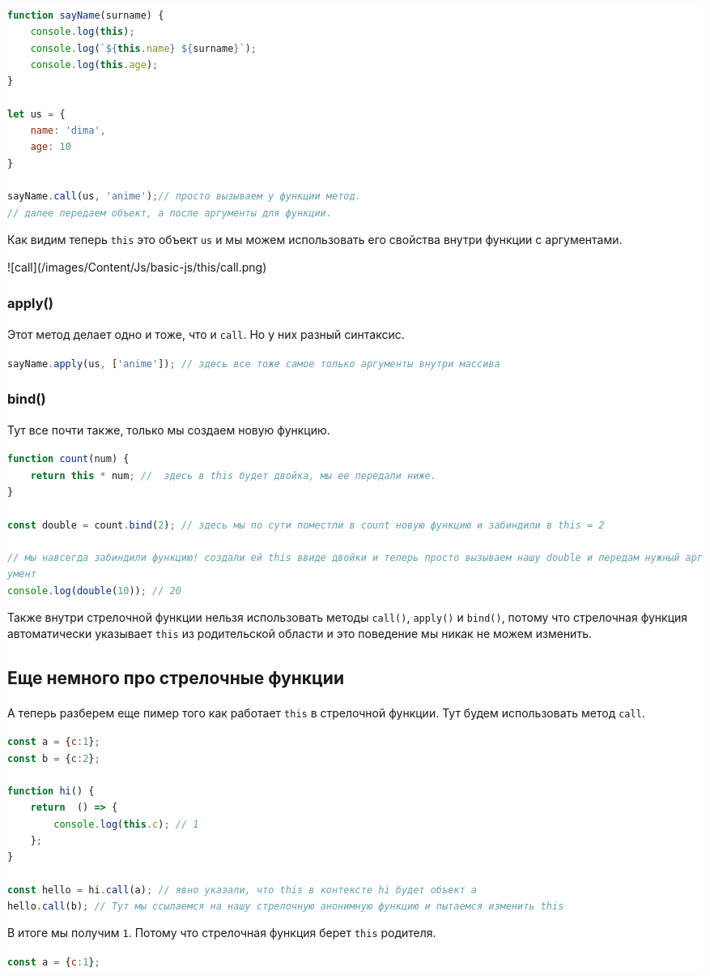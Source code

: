 ```javaScript
function sayName(surname) {
    console.log(this);
    console.log(`${this.name} ${surname}`);
    console.log(this.age);
}

let us = {
    name: 'dima',
    age: 10
}

sayName.call(us, 'anime');// просто вызываем у функции метод.
// далее передаем объект, а после аргументы для функции.
```
Как видим теперь `this` это объект `us` и мы можем использовать его свойства внутри функции с аргументами.

<div className='container-img'> <span className="img"> ![call](/images/Content/Js/basic-js/this/call.png) </span></div>

### apply() ###
Этот метод делает одно и тоже, что и `call`. Но у них разный синтаксис.
```javaScript
sayName.apply(us, ['anime']); // здесь все тоже самое только аргументы внутри массива
```

### bind() ###
Тут все почти также, только мы создаем новую функцию.
```javaScript
function count(num) {
    return this * num; //  здесь в this будет двойка, мы ее передали ниже.
}

const double = count.bind(2); // здесь мы по сути поместли в count новую функцию и забиндили в this = 2

// мы навсегда забиндили функцию! создали ей this ввиде двойки и теперь просто вызываем нашу double и передам нужный аргумент 
console.log(double(10)); // 20
```
Также внутри стрелочной функции нельзя использовать методы `call()`, `apply()` и `bind()`, потому что стрелочная функция автоматически указывает `this` из родительской области и это поведение мы никак не можем изменить.

## Еще немного про стрелочные функции

А теперь разберем еще пимер того как работает `this` в стрелочной функции. Тут будем использовать метод `call`.

```javascript
const a = {c:1};
const b = {c:2};

function hi() {
    return  () => {
        console.log(this.c); // 1
    };
}

const hello = hi.call(a); // явно указали, что this в контексте hi будет объект a
hello.call(b); // Тут мы ссылаемся на нашу стрелочную анонимную функцию и пытаемся изменить this
```
В итоге мы получим `1`. Потому что стрелочная функция берет `this` родителя.
```javascript
const a = {c:1};
```